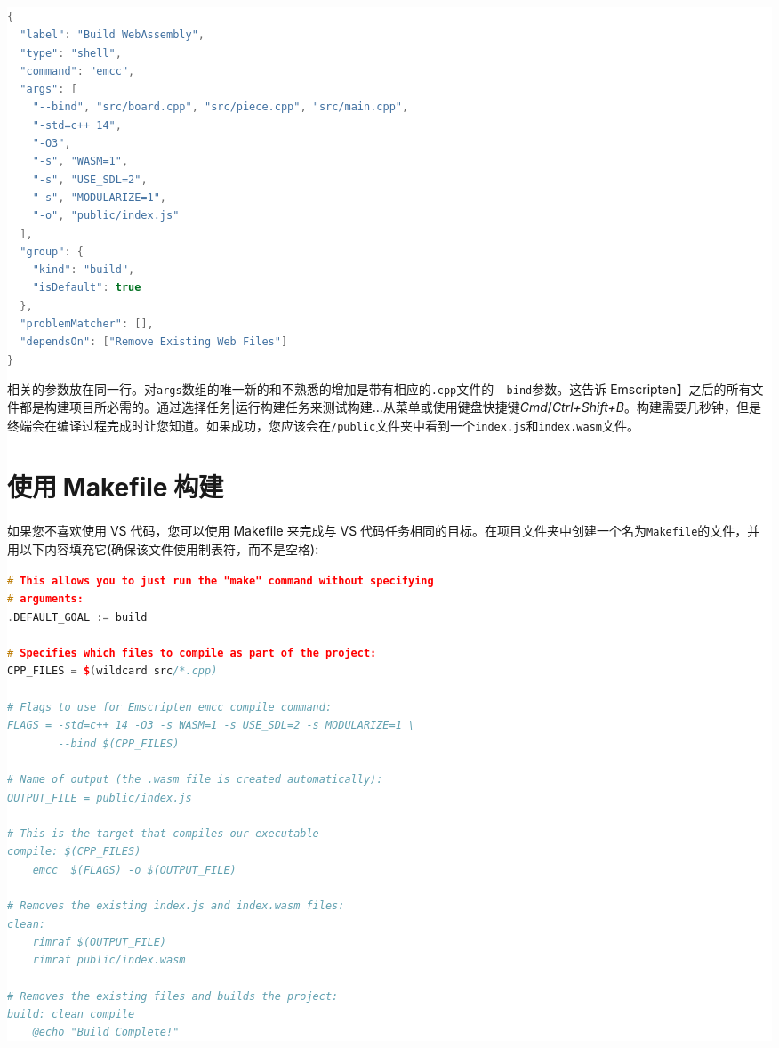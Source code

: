 ```cpp
{
  "label": "Build WebAssembly",
  "type": "shell",
  "command": "emcc",
  "args": [
    "--bind", "src/board.cpp", "src/piece.cpp", "src/main.cpp",
    "-std=c++ 14",
    "-O3",
    "-s", "WASM=1",
    "-s", "USE_SDL=2",
    "-s", "MODULARIZE=1",
    "-o", "public/index.js"
  ],
  "group": {
    "kind": "build",
    "isDefault": true
  },
  "problemMatcher": [],
  "dependsOn": ["Remove Existing Web Files"]
}
```

相关的参数放在同一行。对`args`数组的唯一新的和不熟悉的增加是带有相应的`.cpp`文件的`--bind`参数。这告诉 Emscripten】之后的所有文件都是构建项目所必需的。通过选择任务|运行构建任务来测试构建...从菜单或使用键盘快捷键*Cmd*/*Ctrl+Shift+B*。构建需要几秒钟，但是终端会在编译过程完成时让您知道。如果成功，您应该会在`/public`文件夹中看到一个`index.js`和`index.wasm`文件。

# 使用 Makefile 构建

如果您不喜欢使用 VS 代码，您可以使用 Makefile 来完成与 VS 代码任务相同的目标。在项目文件夹中创建一个名为`Makefile`的文件，并用以下内容填充它(确保该文件使用制表符，而不是空格):

```cpp
# This allows you to just run the "make" command without specifying
# arguments:
.DEFAULT_GOAL := build

# Specifies which files to compile as part of the project:
CPP_FILES = $(wildcard src/*.cpp)

# Flags to use for Emscripten emcc compile command:
FLAGS = -std=c++ 14 -O3 -s WASM=1 -s USE_SDL=2 -s MODULARIZE=1 \
        --bind $(CPP_FILES)

# Name of output (the .wasm file is created automatically):
OUTPUT_FILE = public/index.js

# This is the target that compiles our executable
compile: $(CPP_FILES)
    emcc  $(FLAGS) -o $(OUTPUT_FILE)

# Removes the existing index.js and index.wasm files:
clean:
    rimraf $(OUTPUT_FILE)
    rimraf public/index.wasm

# Removes the existing files and builds the project:
build: clean compile
    @echo "Build Complete!"
```
